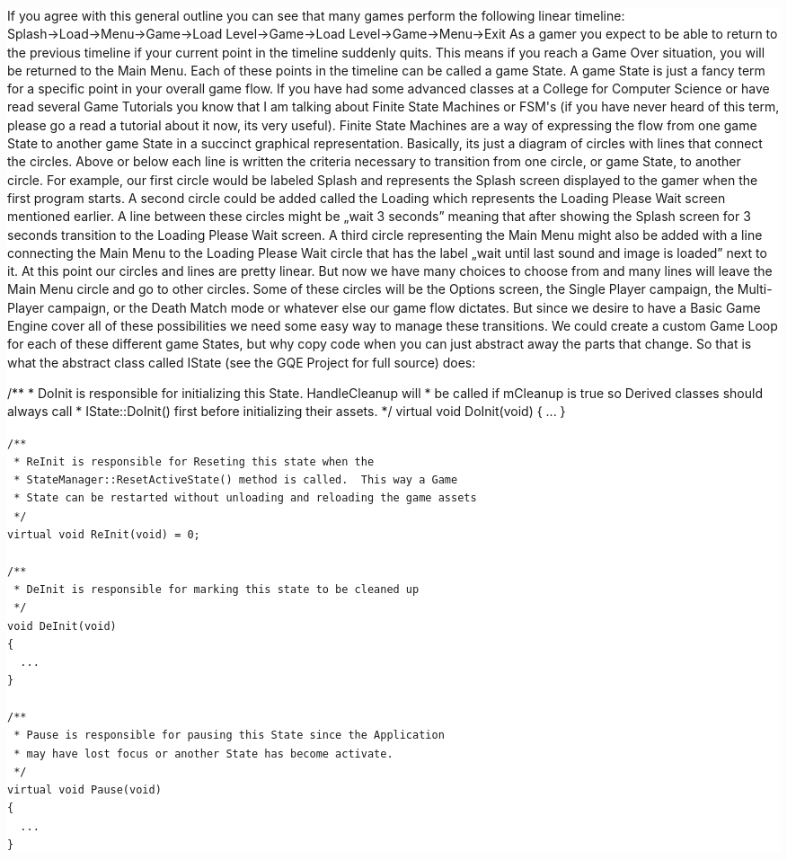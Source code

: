 If you agree with this general outline you can see that many games perform the following linear timeline: Splash→Load→Menu→Game→Load Level→Game→Load Level→Game→Menu→Exit As a gamer you expect to be able to return to the previous timeline if your current point in the timeline suddenly quits. This means if you reach a Game Over situation, you will be returned to the Main Menu. Each of these points in the timeline can be called a game State. A game State is just a fancy term for a specific point in your overall game flow. If you have had some advanced classes at a College for Computer Science or have read several Game Tutorials you know that I am talking about Finite State Machines or FSM's (if you have never heard of this term, please go a read a tutorial about it now, its very useful). Finite State Machines are a way of expressing the flow from one game State to another game State in a succinct graphical representation. Basically, its just a diagram of circles with lines that connect the circles. Above or below each line is written the criteria necessary to transition from one circle, or game State, to another circle. For example, our first circle would be labeled Splash and represents the Splash screen displayed to the gamer when the first program starts. A second circle could be added called the Loading which represents the Loading Please Wait screen mentioned earlier. A line between these circles might be „wait 3 seconds” meaning that after showing the Splash screen for 3 seconds transition to the Loading Please Wait screen. A third circle representing the Main Menu might also be added with a line connecting the Main Menu to the Loading Please Wait circle that has the label „wait until last sound and image is loaded” next to it. At this point our circles and lines are pretty linear. But now we have many choices to choose from and many lines will leave the Main Menu circle and go to other circles. Some of these circles will be the Options screen, the Single Player campaign, the Multi-Player campaign, or the Death Match mode or whatever else our game flow dictates. But since we desire to have a Basic Game Engine cover all of these possibilities we need some easy way to manage these transitions. We could create a custom Game Loop for each of these different game States, but why copy code when you can just abstract away the parts that change. So that is what the abstract class called IState (see the GQE Project for full source) does:

   /**
     * DoInit is responsible for initializing this State.  HandleCleanup will
     * be called if mCleanup is true so Derived classes should always call
     * IState::DoInit() first before initializing their assets.
     */
    virtual void DoInit(void)
    {
      ...
    }
 
    /**
     * ReInit is responsible for Reseting this state when the 
     * StateManager::ResetActiveState() method is called.  This way a Game
     * State can be restarted without unloading and reloading the game assets
     */
    virtual void ReInit(void) = 0;

    /**
     * DeInit is responsible for marking this state to be cleaned up
     */
    void DeInit(void)
    {
      ...
    }

    /**
     * Pause is responsible for pausing this State since the Application
     * may have lost focus or another State has become activate.
     */
    virtual void Pause(void)
    {
      ...
    }
